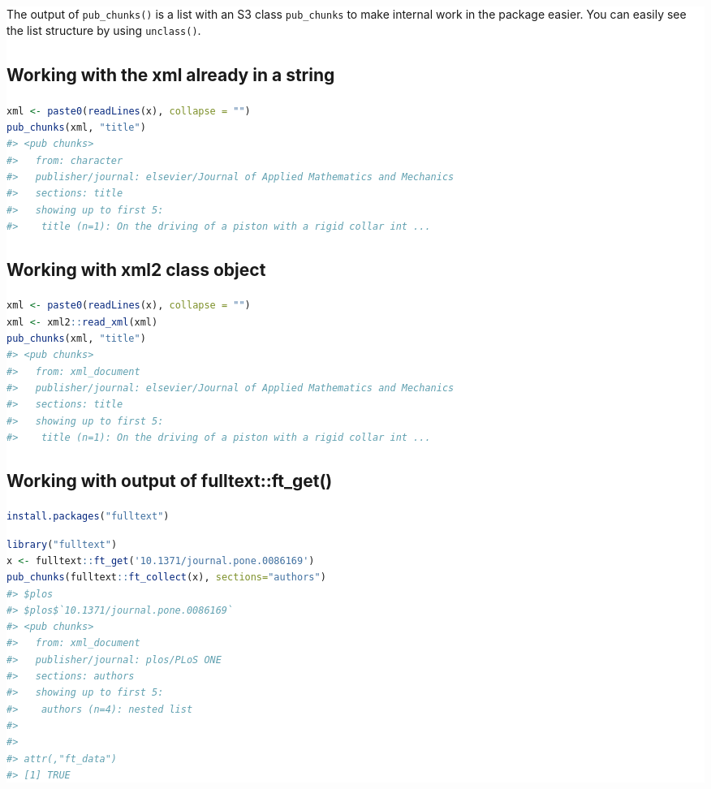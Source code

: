 The output of `pub_chunks()` is a list with an S3 class `pub_chunks` to make 
internal work in the package easier. You can easily see the list structure 
by using `unclass()`.

## Working with the xml already in a string


```r
xml <- paste0(readLines(x), collapse = "")
pub_chunks(xml, "title")
#> <pub chunks>
#>   from: character
#>   publisher/journal: elsevier/Journal of Applied Mathematics and Mechanics
#>   sections: title
#>   showing up to first 5: 
#>    title (n=1): On the driving of a piston with a rigid collar int ...
```

## Working with xml2 class object


```r
xml <- paste0(readLines(x), collapse = "")
xml <- xml2::read_xml(xml)
pub_chunks(xml, "title")
#> <pub chunks>
#>   from: xml_document
#>   publisher/journal: elsevier/Journal of Applied Mathematics and Mechanics
#>   sections: title
#>   showing up to first 5: 
#>    title (n=1): On the driving of a piston with a rigid collar int ...
```

## Working with output of fulltext::ft_get()


```r
install.packages("fulltext")
```


```r
library("fulltext")
x <- fulltext::ft_get('10.1371/journal.pone.0086169')
pub_chunks(fulltext::ft_collect(x), sections="authors")
#> $plos
#> $plos$`10.1371/journal.pone.0086169`
#> <pub chunks>
#>   from: xml_document
#>   publisher/journal: plos/PLoS ONE
#>   sections: authors
#>   showing up to first 5: 
#>    authors (n=4): nested list
#> 
#> 
#> attr(,"ft_data")
#> [1] TRUE
```
